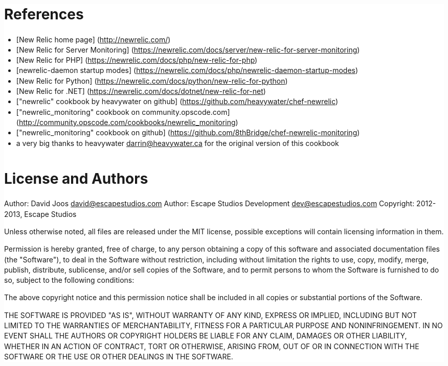 References
==========

* [New Relic home page] (http://newrelic.com/)
* [New Relic for Server Monitoring] (https://newrelic.com/docs/server/new-relic-for-server-monitoring)
* [New Relic for PHP] (https://newrelic.com/docs/php/new-relic-for-php)
* [newrelic-daemon startup modes] (https://newrelic.com/docs/php/newrelic-daemon-startup-modes)
* [New Relic for Python] (https://newrelic.com/docs/python/new-relic-for-python)
* [New Relic for .NET] (https://newrelic.com/docs/dotnet/new-relic-for-net)
* ["newrelic" cookbook by heavywater on github] (https://github.com/heavywater/chef-newrelic)
* ["newrelic_monitoring" cookbook on community.opscode.com] (http://community.opscode.com/cookbooks/newrelic_monitoring)
* ["newrelic_monitoring" cookbook on github] (https://github.com/8thBridge/chef-newrelic-monitoring)
* a very big thanks to heavywater <darrin@heavywater.ca> for the original version of this cookbook

License and Authors
===================

Author: David Joos <david@escapestudios.com>
Author: Escape Studios Development <dev@escapestudios.com>
Copyright: 2012-2013, Escape Studios

Unless otherwise noted, all files are released under the MIT license,
possible exceptions will contain licensing information in them.

Permission is hereby granted, free of charge, to any person obtaining a copy
of this software and associated documentation files (the "Software"), to deal
in the Software without restriction, including without limitation the rights
to use, copy, modify, merge, publish, distribute, sublicense, and/or sell
copies of the Software, and to permit persons to whom the Software is
furnished to do so, subject to the following conditions:

The above copyright notice and this permission notice shall be included in
all copies or substantial portions of the Software.

THE SOFTWARE IS PROVIDED "AS IS", WITHOUT WARRANTY OF ANY KIND, EXPRESS OR
IMPLIED, INCLUDING BUT NOT LIMITED TO THE WARRANTIES OF MERCHANTABILITY,
FITNESS FOR A PARTICULAR PURPOSE AND NONINFRINGEMENT. IN NO EVENT SHALL THE
AUTHORS OR COPYRIGHT HOLDERS BE LIABLE FOR ANY CLAIM, DAMAGES OR OTHER
LIABILITY, WHETHER IN AN ACTION OF CONTRACT, TORT OR OTHERWISE, ARISING FROM,
OUT OF OR IN CONNECTION WITH THE SOFTWARE OR THE USE OR OTHER DEALINGS IN
THE SOFTWARE.
